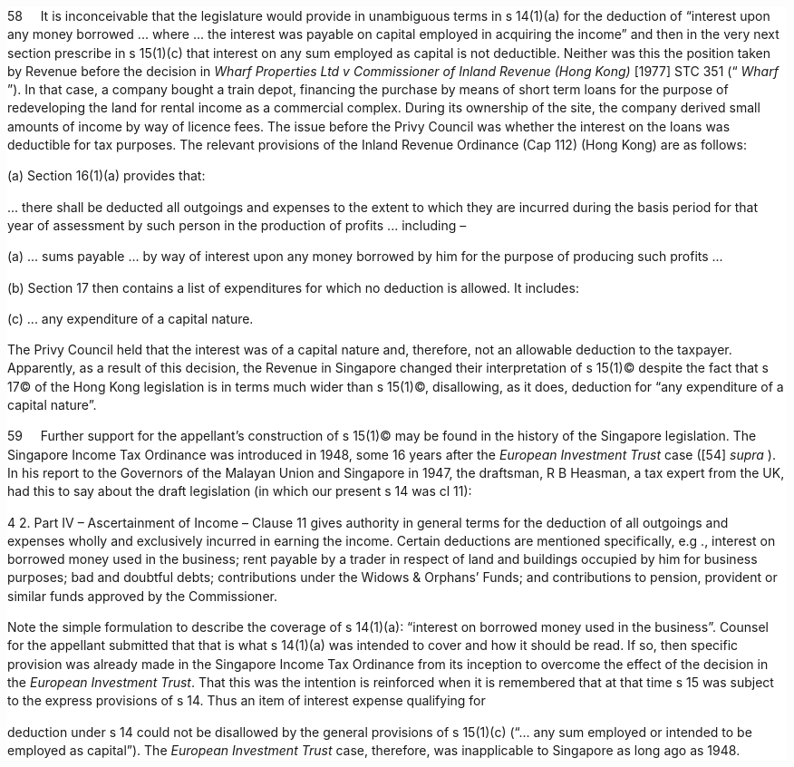 
58     It is inconceivable that the legislature would provide in unambiguous terms in s 14(1)(a) for the deduction of “interest upon any money borrowed ... where ... the interest was payable on capital employed in acquiring the income” and then in the very next section prescribe in s 15(1)(c) that interest on any sum employed as capital is not deductible. Neither was this the position taken by Revenue before the decision in _Wharf Properties Ltd v Commissioner of Inland Revenue (Hong Kong)_ [1977] STC 351 (“ _Wharf_ ”). In that case, a company bought a train depot, financing the purchase by means of short term loans for the purpose of redeveloping the land for rental income as a commercial complex. During its ownership of the site, the company derived small amounts of income by way of licence fees. The issue before the Privy Council was whether the interest on the loans was deductible for tax purposes. The relevant provisions of the Inland Revenue Ordinance (Cap 112) (Hong Kong) are as follows: 

 (a) Section 16(1)(a) provides that: 

 ... there shall be deducted all outgoings and expenses to the extent to which they are incurred during the basis period for that year of assessment by such person in the production of profits ... including – 

 (a) ... sums payable ... by way of interest upon any money borrowed by him for the purpose of producing such profits ... 

 (b) Section 17 then contains a list of expenditures for which no deduction is allowed. It includes: 

 (c) ... any expenditure of a capital nature. 

The Privy Council held that the interest was of a capital nature and, therefore, not an allowable deduction to the taxpayer. Apparently, as a result of this decision, the Revenue in Singapore changed their interpretation of s 15(1)© despite the fact that s 17© of the Hong Kong legislation is in terms much wider than s 15(1)©, disallowing, as it does, deduction for “any expenditure of a capital nature”. 

59     Further support for the appellant’s construction of s 15(1)© may be found in the history of the Singapore legislation. The Singapore Income Tax Ordinance was introduced in 1948, some 16 years after the _European Investment Trust_ case ([54] _supra_ ). In his report to the Governors of the Malayan Union and Singapore in 1947, the draftsman, R B Heasman, a tax expert from the UK, had this to say about the draft legislation (in which our present s 14 was cl 11): 

 4 2. Part IV – Ascertainment of Income – Clause 11 gives authority in general terms for the deduction of all outgoings and expenses wholly and exclusively incurred in earning the income. Certain deductions are mentioned specifically, e.g ., interest on borrowed money used in the business; rent payable by a trader in respect of land and buildings occupied by him for business purposes; bad and doubtful debts; contributions under the Widows & Orphans’ Funds; and contributions to pension, provident or similar funds approved by the Commissioner. 

Note the simple formulation to describe the coverage of s 14(1)(a): “interest on borrowed money used in the business”. Counsel for the appellant submitted that that is what s 14(1)(a) was intended to cover and how it should be read. If so, then specific provision was already made in the Singapore Income Tax Ordinance from its inception to overcome the effect of the decision in the _European Investment Trust_. That this was the intention is reinforced when it is remembered that at that time s 15 was subject to the express provisions of s 14. Thus an item of interest expense qualifying for 


deduction under s 14 could not be disallowed by the general provisions of s 15(1)(c) (“... any sum employed or intended to be employed as capital”). The _European Investment Trust_ case, therefore, was inapplicable to Singapore as long ago as 1948. 
